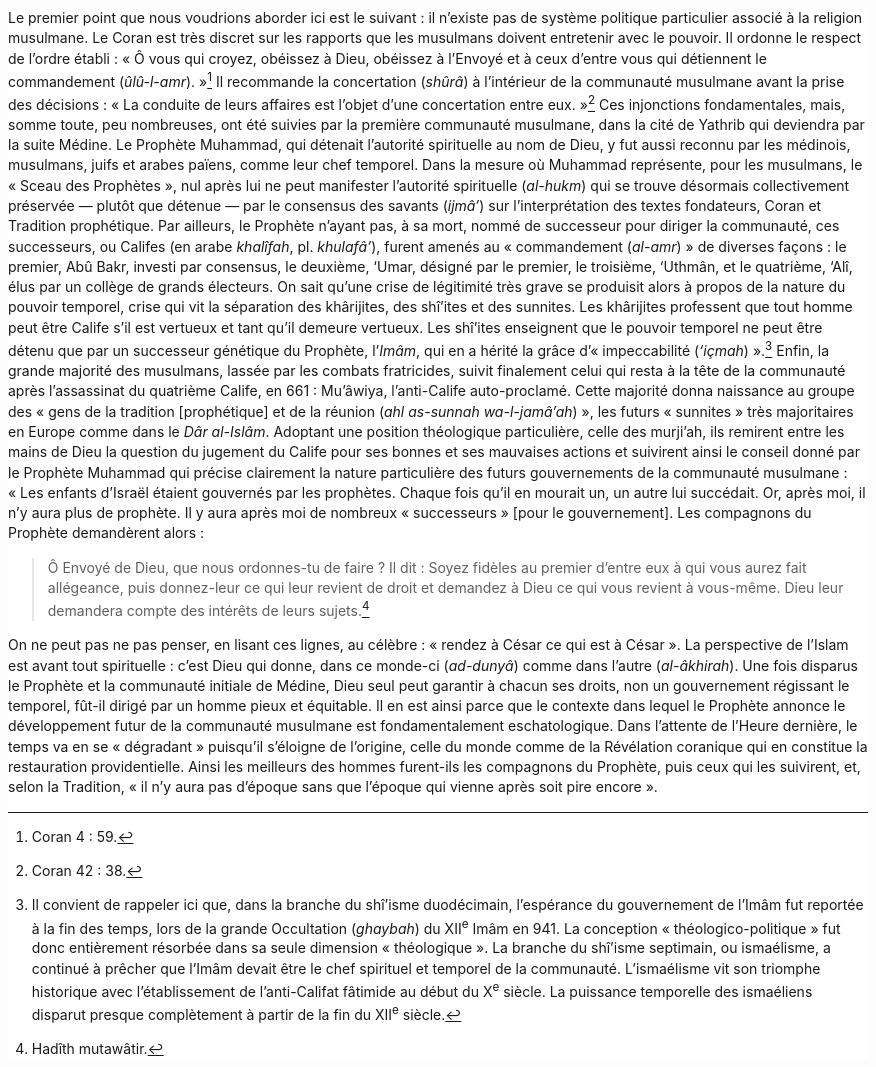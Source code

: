 Le premier point que nous voudrions aborder ici est le suivant&nbsp;: il n’existe pas de système politique particulier associé à la religion musulmane. Le Coran est très discret sur les rapports que les musulmans doivent entretenir avec le pouvoir. Il ordonne le respect de l’ordre établi&nbsp;: «&nbsp;Ô vous qui croyez, obéissez à Dieu, obéissez à l’Envoyé et à ceux d’entre vous qui détiennent le commandement (*ûlû-l-amr*).&nbsp;»[^2] Il recommande la concertation (*shûrâ*) à l’intérieur de la communauté musulmane avant la prise des décisions&nbsp;: «&nbsp;La conduite de leurs affaires est l’objet d’une concertation entre eux.&nbsp;»[^3] Ces injonctions fondamentales, mais, somme toute, peu nombreuses, ont été suivies par la première communauté musulmane, dans la cité de Yathrib qui deviendra par la suite Médine. Le Prophète Muhammad, qui détenait l’autorité spirituelle au nom de Dieu, y fut aussi reconnu par les médinois, musulmans, juifs et arabes païens, comme leur chef temporel. Dans la mesure où Muhammad représente, pour les musulmans, le «&nbsp;Sceau des Prophètes&nbsp;», nul après lui ne peut manifester l’autorité spirituelle (*al-hukm*) qui se trouve désormais collectivement préservée —&nbsp;plutôt que détenue&nbsp;— par le consensus des savants (*ijmâ’*) sur l’interprétation des textes fondateurs, Coran et Tradition prophétique. Par ailleurs, le Prophète n’ayant pas, à sa mort, nommé de successeur pour diriger la communauté, ces successeurs, ou Califes (en arabe *khalîfah*, pl. *khulafâ’*), furent amenés au «&nbsp;commandement (*al-amr*)&nbsp;» de diverses façons&nbsp;: le premier, Abû Bakr, investi par consensus, le deuxième, ‘Umar, désigné par le premier, le troisième, ‘Uthmân, et le quatrième, ‘Alî, élus par un collège de grands électeurs. On sait qu’une crise de légitimité très grave se produisit alors à propos de la nature du pouvoir temporel, crise qui vit la séparation des khârijites, des shî’ites et des sunnites. Les khârijites professent que tout homme peut être Calife s’il est vertueux et tant qu’il demeure vertueux. Les shî’ites enseignent que le pouvoir temporel ne peut être détenu que par un successeur génétique du Prophète, l’*Imâm*, qui en a hérité la grâce d’«&nbsp;impeccabilité (*‘içmah*)&nbsp;».[^4] Enfin, la grande majorité des musulmans, lassée par les combats fratricides, suivit finalement celui qui resta à la tête de la communauté après l’assassinat du quatrième Calife, en 661&nbsp;: Mu’âwiya, l’anti-Calife auto-proclamé. Cette majorité donna naissance au groupe des «&nbsp;gens de la tradition \[prophétique] et de la réunion (*ahl as-sunnah wa-l-jamâ’ah*)&nbsp;», les futurs «&nbsp;sunnites&nbsp;» très majoritaires en Europe comme dans le *Dâr al-Islâm*. Adoptant une position théologique particulière, celle des murji’ah, ils remirent entre les mains de Dieu la question du jugement du Calife pour ses bonnes et ses mauvaises actions et suivirent ainsi le conseil donné par le Prophète Muhammad qui précise clairement la nature particulière des futurs gouvernements de la communauté musulmane&nbsp;: «&nbsp;Les enfants d’Israël étaient gouvernés par les prophètes. Chaque fois qu’il en mourait un, un autre lui succédait. Or, après moi, il n’y aura plus de prophète. Il y aura après moi de nombreux «&nbsp;successeurs&nbsp;» \[pour le gouvernement]. Les compagnons du Prophète demandèrent alors&nbsp;:

> Ô Envoyé de Dieu, que nous ordonnes-tu de faire&nbsp;? Il dit&nbsp;: Soyez fidèles au premier d’entre eux à qui vous aurez fait allégeance, puis donnez-leur ce qui leur revient de droit et demandez à Dieu ce qui vous revient à vous-même. Dieu leur demandera compte des intérêts de leurs sujets.[^5]

On ne peut pas ne pas penser, en lisant ces lignes, au célèbre&nbsp;: «&nbsp;rendez à César ce qui est à César&nbsp;». La perspective de l’Islam est avant tout spirituelle&nbsp;: c’est Dieu qui donne, dans ce monde-ci (*ad-dunyâ*) comme dans l’autre (*al-âkhirah*). Une fois disparus le Prophète et la communauté initiale de Médine, Dieu seul peut garantir à chacun ses droits, non un gouvernement régissant le temporel, fût-il dirigé par un homme pieux et équitable. Il en est ainsi parce que le contexte dans lequel le Prophète annonce le développement futur de la communauté musulmane est fondamentalement eschatologique. Dans l’attente de l’Heure dernière, le temps va en se «&nbsp;dégradant&nbsp;» puisqu’il s’éloigne de l’origine, celle du monde comme de la Révélation coranique qui en constitue la restauration providentielle. Ainsi les meilleurs des hommes furent-ils les compagnons du Prophète, puis ceux qui les suivirent, et, selon la Tradition, «&nbsp;il n’y aura pas d’époque sans que l’époque qui vienne après soit pire encore&nbsp;».


[^1]: Ces chiffres sont cités par André Damien, alors Conseiller du Ministre de l’Intérieur, dans la revue «&nbsp;Administration&nbsp;», n° 161, 1993.
[^2]: Coran 4&nbsp;: 59.
[^3]: Coran 42&nbsp;: 38.
[^4]: Il convient de rappeler ici que, dans la branche du shî’isme duodécimain, l’espérance du gouvernement de l’Imâm fut reportée à la fin des temps, lors de la grande Occultation (*ghaybah*) du XII<sup>e</sup> Imâm en 941. La conception «&nbsp;théologico-politique&nbsp;» fut donc entièrement résorbée dans sa seule dimension «&nbsp;théologique&nbsp;». La branche du shî’isme septimain, ou ismaélisme, a continué à prêcher que l’Imâm devait être le chef spirituel et temporel de la communauté. L’ismaélisme vit son triomphe historique avec l’établissement de l’anti-Califat fâtimide au début du X<sup>e</sup> siècle. La puissance temporelle des ismaéliens disparut presque complètement à partir de la fin du XII<sup>e</sup> siècle.
[^5]: Hadîth mutawâtir.
[^6]: Voir à ce propos les remarques de Jacques Berque dans *Relire le Coran*, Albin Michel.
[^7]: Sur ce processus, voir *l’Histoire du droit islamique*, N.J. Coulson, PUF.
[^8]: Voir N.J. Coulson, op. cit.
[^9]: Hadîth mutawâtir.
[^10]: Coran 72&nbsp;: 18.
[^11]: Cités par Jacques Robert, Professeur de droit public, membre du Conseil constitutionnel, dans la revue «&nbsp;Administration&nbsp;», n° 161, 1993.